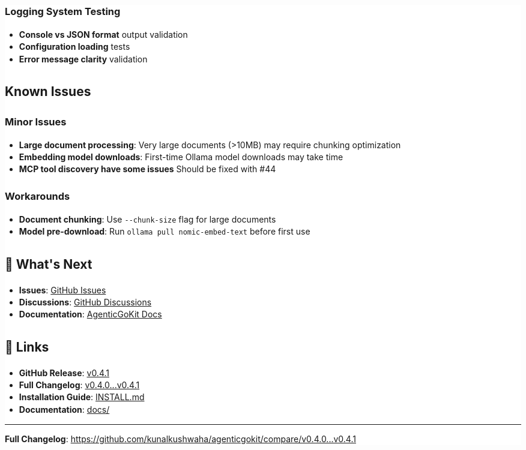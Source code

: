 ### Logging System Testing
- **Console vs JSON format** output validation
- **Configuration loading** tests
- **Error message clarity** validation

## Known Issues

### Minor Issues
- **Large document processing**: Very large documents (>10MB) may require chunking optimization
- **Embedding model downloads**: First-time Ollama model downloads may take time
- **MCP tool discovery have some issues** Should be fixed with #44

### Workarounds
- **Document chunking**: Use `--chunk-size` flag for large documents
- **Model pre-download**: Run `ollama pull nomic-embed-text` before first use

## 🔮 What's Next



- **Issues**: [GitHub Issues](https://github.com/kunalkushwaha/agenticgokit/issues)
- **Discussions**: [GitHub Discussions](https://github.com/kunalkushwaha/agenticgokit/discussions)
- **Documentation**: [AgenticGoKit Docs](https://github.com/kunalkushwaha/agenticgokit/tree/master/docs)

## 🔗 Links

- **GitHub Release**: [v0.4.1](https://github.com/kunalkushwaha/agenticgokit/releases/tag/v0.4.1)
- **Full Changelog**: [v0.4.0...v0.4.1](https://github.com/kunalkushwaha/agenticgokit/compare/v0.4.0...v0.4.1)
- **Installation Guide**: [INSTALL.md](https://github.com/kunalkushwaha/agenticgokit/blob/master/INSTALL.md)
- **Documentation**: [docs/](https://github.com/kunalkushwaha/agenticgokit/tree/master/docs)

---

**Full Changelog**: https://github.com/kunalkushwaha/agenticgokit/compare/v0.4.0...v0.4.1
